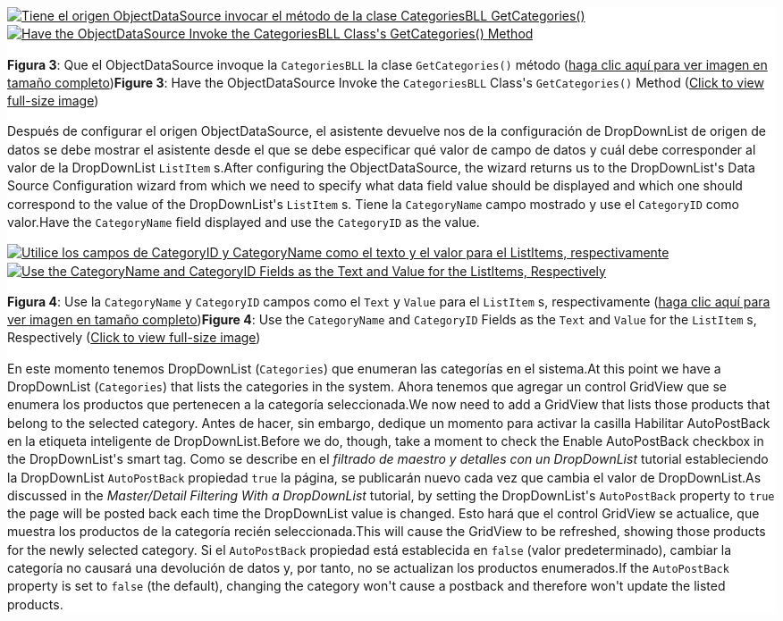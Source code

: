 
<span data-ttu-id="15ded-133">[![Tiene el origen ObjectDataSource invocar el método de la clase CategoriesBLL GetCategories()](displaying-summary-information-in-the-gridview-s-footer-cs/_static/image8.png)](displaying-summary-information-in-the-gridview-s-footer-cs/_static/image7.png)</span><span class="sxs-lookup"><span data-stu-id="15ded-133">[![Have the ObjectDataSource Invoke the CategoriesBLL Class's GetCategories() Method](displaying-summary-information-in-the-gridview-s-footer-cs/_static/image8.png)](displaying-summary-information-in-the-gridview-s-footer-cs/_static/image7.png)</span></span>

<span data-ttu-id="15ded-134">**Figura 3**: Que el ObjectDataSource invoque la `CategoriesBLL` la clase `GetCategories()` método ([haga clic aquí para ver imagen en tamaño completo](displaying-summary-information-in-the-gridview-s-footer-cs/_static/image9.png))</span><span class="sxs-lookup"><span data-stu-id="15ded-134">**Figure 3**: Have the ObjectDataSource Invoke the `CategoriesBLL` Class's `GetCategories()` Method ([Click to view full-size image](displaying-summary-information-in-the-gridview-s-footer-cs/_static/image9.png))</span></span>


<span data-ttu-id="15ded-135">Después de configurar el origen ObjectDataSource, el asistente devuelve nos de la configuración de DropDownList de origen de datos se debe mostrar el asistente desde el que se debe especificar qué valor de campo de datos y cuál debe corresponder al valor de la DropDownList `ListItem` s.</span><span class="sxs-lookup"><span data-stu-id="15ded-135">After configuring the ObjectDataSource, the wizard returns us to the DropDownList's Data Source Configuration wizard from which we need to specify what data field value should be displayed and which one should correspond to the value of the DropDownList's `ListItem` s.</span></span> <span data-ttu-id="15ded-136">Tiene la `CategoryName` campo mostrado y use el `CategoryID` como valor.</span><span class="sxs-lookup"><span data-stu-id="15ded-136">Have the `CategoryName` field displayed and use the `CategoryID` as the value.</span></span>


<span data-ttu-id="15ded-137">[![Utilice los campos de CategoryID y CategoryName como el texto y el valor para el ListItems, respectivamente](displaying-summary-information-in-the-gridview-s-footer-cs/_static/image11.png)](displaying-summary-information-in-the-gridview-s-footer-cs/_static/image10.png)</span><span class="sxs-lookup"><span data-stu-id="15ded-137">[![Use the CategoryName and CategoryID Fields as the Text and Value for the ListItems, Respectively](displaying-summary-information-in-the-gridview-s-footer-cs/_static/image11.png)](displaying-summary-information-in-the-gridview-s-footer-cs/_static/image10.png)</span></span>

<span data-ttu-id="15ded-138">**Figura 4**: Use la `CategoryName` y `CategoryID` campos como el `Text` y `Value` para el `ListItem` s, respectivamente ([haga clic aquí para ver imagen en tamaño completo](displaying-summary-information-in-the-gridview-s-footer-cs/_static/image12.png))</span><span class="sxs-lookup"><span data-stu-id="15ded-138">**Figure 4**: Use the `CategoryName` and `CategoryID` Fields as the `Text` and `Value` for the `ListItem` s, Respectively ([Click to view full-size image](displaying-summary-information-in-the-gridview-s-footer-cs/_static/image12.png))</span></span>


<span data-ttu-id="15ded-139">En este momento tenemos DropDownList (`Categories`) que enumeran las categorías en el sistema.</span><span class="sxs-lookup"><span data-stu-id="15ded-139">At this point we have a DropDownList (`Categories`) that lists the categories in the system.</span></span> <span data-ttu-id="15ded-140">Ahora tenemos que agregar un control GridView que se enumera los productos que pertenecen a la categoría seleccionada.</span><span class="sxs-lookup"><span data-stu-id="15ded-140">We now need to add a GridView that lists those products that belong to the selected category.</span></span> <span data-ttu-id="15ded-141">Antes de hacer, sin embargo, dedique un momento para activar la casilla Habilitar AutoPostBack en la etiqueta inteligente de DropDownList.</span><span class="sxs-lookup"><span data-stu-id="15ded-141">Before we do, though, take a moment to check the Enable AutoPostBack checkbox in the DropDownList's smart tag.</span></span> <span data-ttu-id="15ded-142">Como se describe en el *filtrado de maestro y detalles con un DropDownList* tutorial estableciendo la DropDownList `AutoPostBack` propiedad `true` la página, se publicarán nuevo cada vez que cambia el valor de DropDownList.</span><span class="sxs-lookup"><span data-stu-id="15ded-142">As discussed in the *Master/Detail Filtering With a DropDownList* tutorial, by setting the DropDownList's `AutoPostBack` property to `true` the page will be posted back each time the DropDownList value is changed.</span></span> <span data-ttu-id="15ded-143">Esto hará que el control GridView se actualice, que muestra los productos de la categoría recién seleccionada.</span><span class="sxs-lookup"><span data-stu-id="15ded-143">This will cause the GridView to be refreshed, showing those products for the newly selected category.</span></span> <span data-ttu-id="15ded-144">Si el `AutoPostBack` propiedad está establecida en `false` (valor predeterminado), cambiar la categoría no causará una devolución de datos y, por tanto, no se actualizan los productos enumerados.</span><span class="sxs-lookup"><span data-stu-id="15ded-144">If the `AutoPostBack` property is set to `false` (the default), changing the category won't cause a postback and therefore won't update the listed products.</span></span>